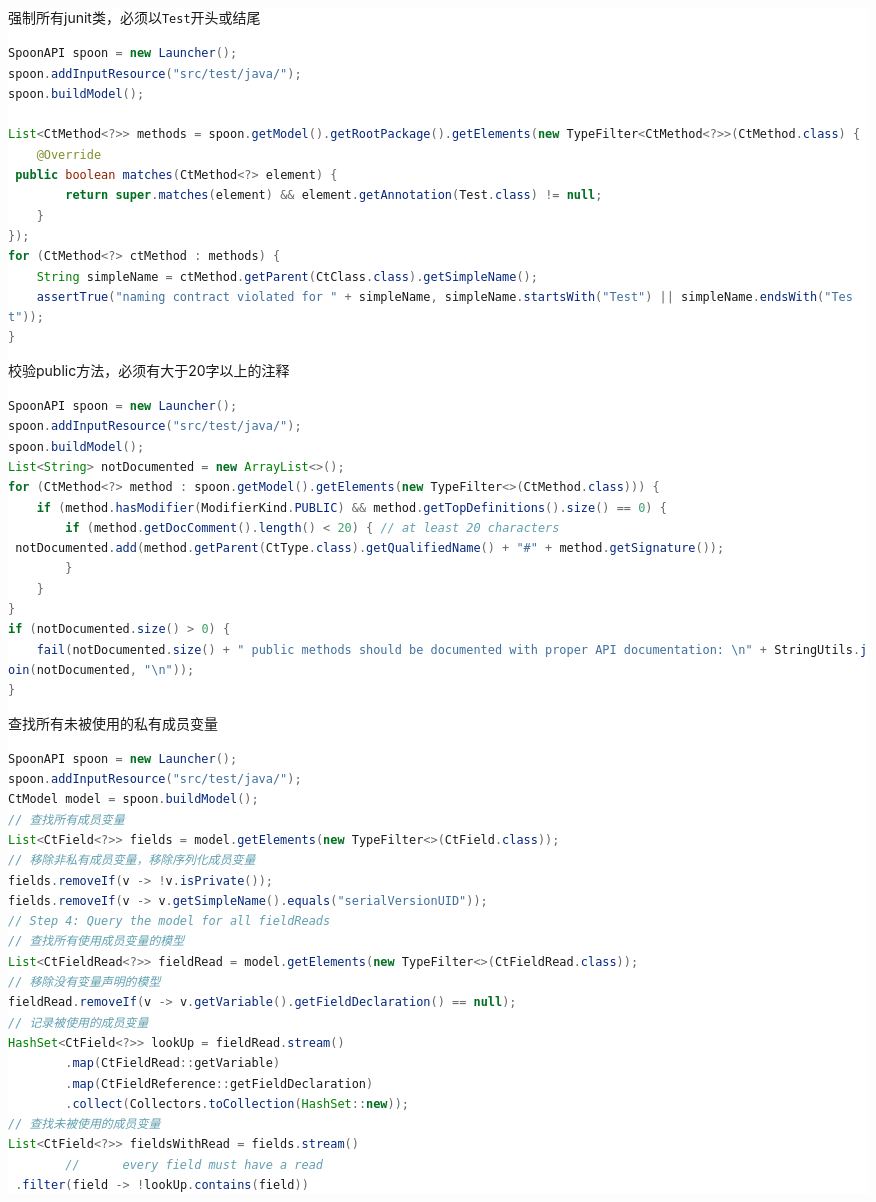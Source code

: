 强制所有junit类，必须以`Test`开头或结尾

```java
SpoonAPI spoon = new Launcher();  
spoon.addInputResource("src/test/java/");  
spoon.buildModel();  
  
List<CtMethod<?>> methods = spoon.getModel().getRootPackage().getElements(new TypeFilter<CtMethod<?>>(CtMethod.class) {  
    @Override  
 public boolean matches(CtMethod<?> element) {  
        return super.matches(element) && element.getAnnotation(Test.class) != null;  
    }  
});  
for (CtMethod<?> ctMethod : methods) {  
    String simpleName = ctMethod.getParent(CtClass.class).getSimpleName();  
    assertTrue("naming contract violated for " + simpleName, simpleName.startsWith("Test") || simpleName.endsWith("Test"));  
}
```

校验public方法，必须有大于20字以上的注释

```java
SpoonAPI spoon = new Launcher();  
spoon.addInputResource("src/test/java/");  
spoon.buildModel();  
List<String> notDocumented = new ArrayList<>();  
for (CtMethod<?> method : spoon.getModel().getElements(new TypeFilter<>(CtMethod.class))) {  
    if (method.hasModifier(ModifierKind.PUBLIC) && method.getTopDefinitions().size() == 0) {  
        if (method.getDocComment().length() < 20) { // at least 20 characters  
 notDocumented.add(method.getParent(CtType.class).getQualifiedName() + "#" + method.getSignature());  
        }  
    }  
}  
if (notDocumented.size() > 0) {  
    fail(notDocumented.size() + " public methods should be documented with proper API documentation: \n" + StringUtils.join(notDocumented, "\n"));  
}
```

查找所有未被使用的私有成员变量

```java
SpoonAPI spoon = new Launcher();  
spoon.addInputResource("src/test/java/");  
CtModel model = spoon.buildModel();  
// 查找所有成员变量  
List<CtField<?>> fields = model.getElements(new TypeFilter<>(CtField.class));  
// 移除非私有成员变量，移除序列化成员变量  
fields.removeIf(v -> !v.isPrivate());  
fields.removeIf(v -> v.getSimpleName().equals("serialVersionUID"));  
// Step 4: Query the model for all fieldReads  
// 查找所有使用成员变量的模型  
List<CtFieldRead<?>> fieldRead = model.getElements(new TypeFilter<>(CtFieldRead.class));  
// 移除没有变量声明的模型  
fieldRead.removeIf(v -> v.getVariable().getFieldDeclaration() == null);  
// 记录被使用的成员变量  
HashSet<CtField<?>> lookUp = fieldRead.stream()  
        .map(CtFieldRead::getVariable)  
        .map(CtFieldReference::getFieldDeclaration)  
        .collect(Collectors.toCollection(HashSet::new));  
// 查找未被使用的成员变量  
List<CtField<?>> fieldsWithRead = fields.stream()  
        //      every field must have a read  
 .filter(field -> !lookUp.contains(field))  
```